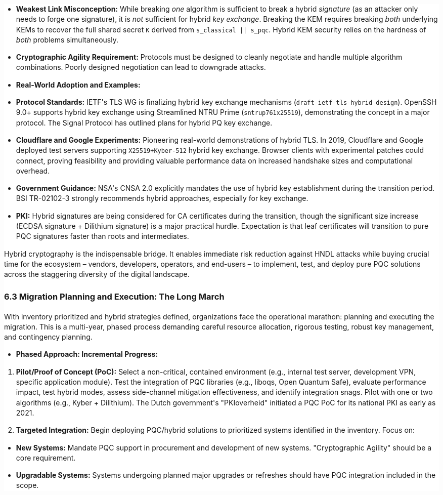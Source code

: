 *   **Weakest Link Misconception:** While breaking *one* algorithm is sufficient to break a hybrid *signature* (as an attacker only needs to forge one signature), it is *not* sufficient for hybrid *key exchange*. Breaking the KEM requires breaking *both* underlying KEMs to recover the full shared secret `K` derived from `s_classical || s_pqc`. Hybrid KEM security relies on the hardness of *both* problems simultaneously.

*   **Cryptographic Agility Requirement:** Protocols must be designed to cleanly negotiate and handle multiple algorithm combinations. Poorly designed negotiation can lead to downgrade attacks.

*   **Real-World Adoption and Examples:**

*   **Protocol Standards:** IETF's TLS WG is finalizing hybrid key exchange mechanisms (`draft-ietf-tls-hybrid-design`). OpenSSH 9.0+ supports hybrid key exchange using Streamlined NTRU Prime (`sntrup761x25519`), demonstrating the concept in a major protocol. The Signal Protocol has outlined plans for hybrid PQ key exchange.

*   **Cloudflare and Google Experiments:** Pioneering real-world demonstrations of hybrid TLS. In 2019, Cloudflare and Google deployed test servers supporting `X25519+Kyber-512` hybrid key exchange. Browser clients with experimental patches could connect, proving feasibility and providing valuable performance data on increased handshake sizes and computational overhead.

*   **Government Guidance:** NSA's CNSA 2.0 explicitly mandates the use of hybrid key establishment during the transition period. BSI TR-02102-3 strongly recommends hybrid approaches, especially for key exchange.

*   **PKI:** Hybrid signatures are being considered for CA certificates during the transition, though the significant size increase (ECDSA signature + Dilithium signature) is a major practical hurdle. Expectation is that leaf certificates will transition to pure PQC signatures faster than roots and intermediates.

Hybrid cryptography is the indispensable bridge. It enables immediate risk reduction against HNDL attacks while buying crucial time for the ecosystem – vendors, developers, operators, and end-users – to implement, test, and deploy pure PQC solutions across the staggering diversity of the digital landscape.

### 6.3 Migration Planning and Execution: The Long March

With inventory prioritized and hybrid strategies defined, organizations face the operational marathon: planning and executing the migration. This is a multi-year, phased process demanding careful resource allocation, rigorous testing, robust key management, and contingency planning.

*   **Phased Approach: Incremental Progress:**

1.  **Pilot/Proof of Concept (PoC):** Select a non-critical, contained environment (e.g., internal test server, development VPN, specific application module). Test the integration of PQC libraries (e.g., liboqs, Open Quantum Safe), evaluate performance impact, test hybrid modes, assess side-channel mitigation effectiveness, and identify integration snags. Pilot with one or two algorithms (e.g., Kyber + Dilithium). The Dutch government's "PKIoverheid" initiated a PQC PoC for its national PKI as early as 2021.

2.  **Targeted Integration:** Begin deploying PQC/hybrid solutions to prioritized systems identified in the inventory. Focus on:

*   **New Systems:** Mandate PQC support in procurement and development of new systems. "Cryptographic Agility" should be a core requirement.

*   **Upgradable Systems:** Systems undergoing planned major upgrades or refreshes should have PQC integration included in the scope.
